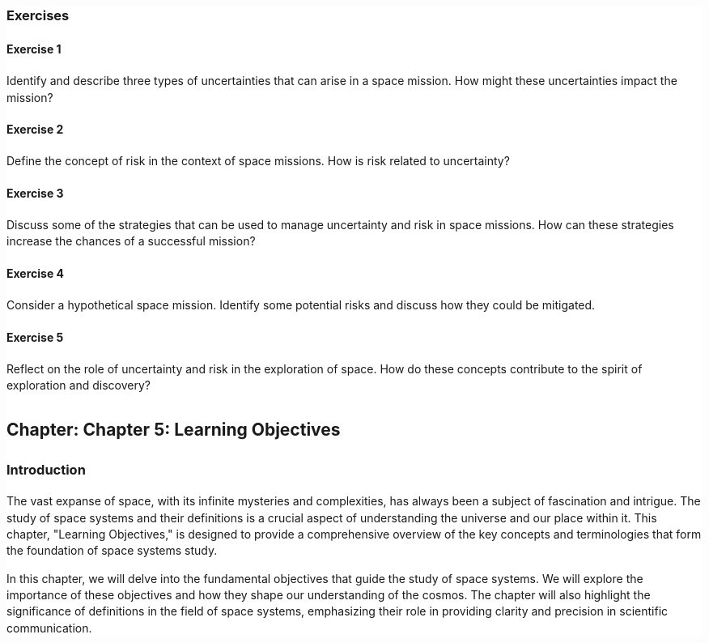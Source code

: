 

### Exercises



#### Exercise 1

Identify and describe three types of uncertainties that can arise in a space mission. How might these uncertainties impact the mission?



#### Exercise 2

Define the concept of risk in the context of space missions. How is risk related to uncertainty?



#### Exercise 3

Discuss some of the strategies that can be used to manage uncertainty and risk in space missions. How can these strategies increase the chances of a successful mission?



#### Exercise 4

Consider a hypothetical space mission. Identify some potential risks and discuss how they could be mitigated.



#### Exercise 5

Reflect on the role of uncertainty and risk in the exploration of space. How do these concepts contribute to the spirit of exploration and discovery?



## Chapter: Chapter 5: Learning Objectives



### Introduction



The vast expanse of space, with its infinite mysteries and complexities, has always been a subject of fascination and intrigue. The study of space systems and their definitions is a crucial aspect of understanding the universe and our place within it. This chapter, "Learning Objectives," is designed to provide a comprehensive overview of the key concepts and terminologies that form the foundation of space systems study.



In this chapter, we will delve into the fundamental objectives that guide the study of space systems. We will explore the importance of these objectives and how they shape our understanding of the cosmos. The chapter will also highlight the significance of definitions in the field of space systems, emphasizing their role in providing clarity and precision in scientific communication.


